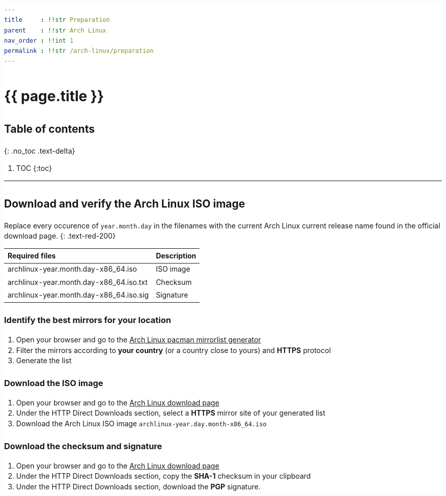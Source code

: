 ```yaml
---
title     : !!str Preparation
parent    : !!str Arch Linux
nav_order : !!int 1
permalink : !!str /arch-linux/preparation
---
```


# {{ page.title }}

## Table of contents
{: .no_toc .text-delta}

1. TOC
{:toc}

---

## Download and verify the Arch Linux ISO image

Replace every occurence of `year.month.day` in the filenames with the current Arch Linux current release name found in the official download page.
{: .text-red-200}

| Required files                            | Description |
| :---------------------------------------- | :---------- |
| archlinux-year.month.day-x86_64.iso       | ISO image   |
| archlinux-year.month.day-x86_64.iso.txt   | Checksum    |
| archlinux-year.month.day-x86_64.iso.sig   | Signature   |

### Identify the best mirrors for your location
1. Open your browser and go to the [Arch Linux pacman mirrorlist generator](https://www.archlinux.org/mirrorlist/)
1. Filter the mirrors according to **your country** (or a country close to yours) and **HTTPS** protocol
1. Generate the list

### Download the ISO image
1. Open your browser and go to the [Arch Linux download page](https://www.archlinux.org/download/)
1. Under the HTTP Direct Downloads section, select a **HTTPS** mirror site of your generated list
1. Download the Arch Linux ISO image `archlinux-year.day.month-x86_64.iso`

### Download the checksum and signature
1. Open your browser and go to the [Arch Linux download page](https://www.archlinux.org/download/)
1. Under the HTTP Direct Downloads section, copy the **SHA-1** checksum in your clipboard
1. Under the HTTP Direct Downloads section, download the **PGP** signature.
